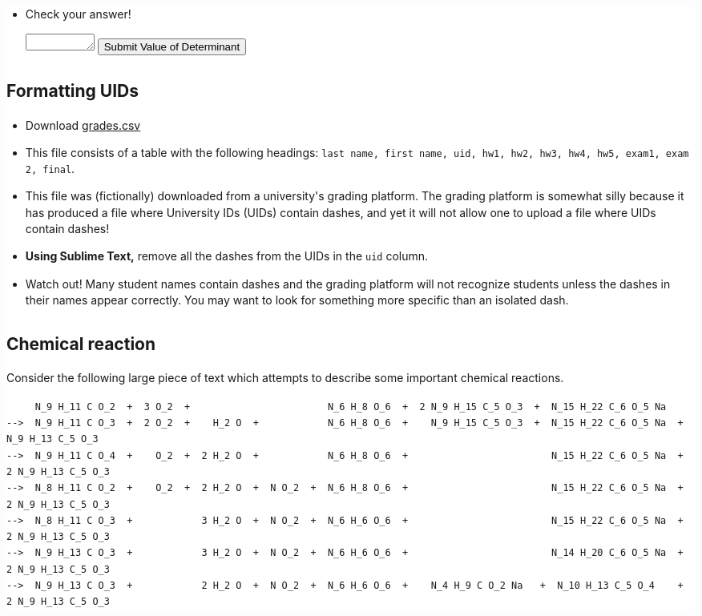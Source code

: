  - Check your answer!

   <textarea id="determinant" rows="1" cols="8" style="font-family:monospace"></textarea>
   <input type="button" value="Submit Value of Determinant" id="submit_determinant">
   <script>
     function respond_to_determinant_submission() {
       const submission = document.getElementById('determinant').value.replaceAll(' ', '').replaceAll('\n', '');

       if      (submission === '46') { alert('Correct - well done!');                                               }
       else if (submission ===  '0') { alert('Hmmm. What does the calculator say when you give it 2 1 1 - 1 1 2?'); }
       else                          { alert('Try again.');                                                         }
     }
     document.getElementById('submit_determinant').addEventListener('click', respond_to_determinant_submission);
   </script>




## Formatting UIDs

 - Download [grades.csv](./1-4-find-replace/grades.csv)

 - This file consists of a table with the following headings:
   `last name, first name, uid, hw1, hw2, hw3, hw4, hw5, exam1, exam2, final`.

 - This file was (fictionally) downloaded from a university's grading platform.
   The grading platform is somewhat silly because
   it has produced a file where University IDs (UIDs) contain dashes,
   and yet it will not allow one to upload a file where UIDs contain dashes!

 - **Using Sublime Text,**
   remove all the dashes from
   the UIDs in the `uid` column.

 - Watch out! Many student names contain dashes and
   the grading platform will not recognize students
   unless the dashes in their names appear correctly.
   You may want to look for something more specific
   than an isolated dash.




## Chemical reaction

Consider the following large piece of text which attempts to describe some important chemical reactions.

```
     N_9 H_11 C O_2  +  3 O_2  +                        N_6 H_8 O_6  +  2 N_9 H_15 C_5 O_3  +  N_15 H_22 C_6 O_5 Na
-->  N_9 H_11 C O_3  +  2 O_2  +    H_2 O  +            N_6 H_8 O_6  +    N_9 H_15 C_5 O_3  +  N_15 H_22 C_6 O_5 Na  +    N_9 H_13 C_5 O_3
-->  N_9 H_11 C O_4  +    O_2  +  2 H_2 O  +            N_6 H_8 O_6  +                         N_15 H_22 C_6 O_5 Na  +  2 N_9 H_13 C_5 O_3
-->  N_8 H_11 C O_2  +    O_2  +  2 H_2 O  +  N O_2  +  N_6 H_8 O_6  +                         N_15 H_22 C_6 O_5 Na  +  2 N_9 H_13 C_5 O_3
-->  N_8 H_11 C O_3  +            3 H_2 O  +  N O_2  +  N_6 H_6 O_6  +                         N_15 H_22 C_6 O_5 Na  +  2 N_9 H_13 C_5 O_3
-->  N_9 H_13 C O_3  +            3 H_2 O  +  N O_2  +  N_6 H_6 O_6  +                         N_14 H_20 C_6 O_5 Na  +  2 N_9 H_13 C_5 O_3
-->  N_9 H_13 C O_3  +            2 H_2 O  +  N O_2  +  N_6 H_6 O_6  +    N_4 H_9 C O_2 Na   +  N_10 H_13 C_5 O_4    +  2 N_9 H_13 C_5 O_3
```
